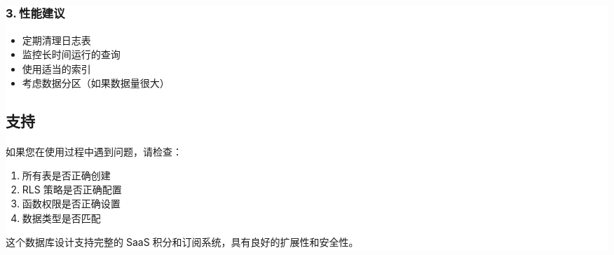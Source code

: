 ### 3. 性能建议
- 定期清理日志表
- 监控长时间运行的查询
- 使用适当的索引
- 考虑数据分区（如果数据量很大）

## 支持

如果您在使用过程中遇到问题，请检查：

1. 所有表是否正确创建
2. RLS 策略是否正确配置
3. 函数权限是否正确设置
4. 数据类型是否匹配

这个数据库设计支持完整的 SaaS 积分和订阅系统，具有良好的扩展性和安全性。